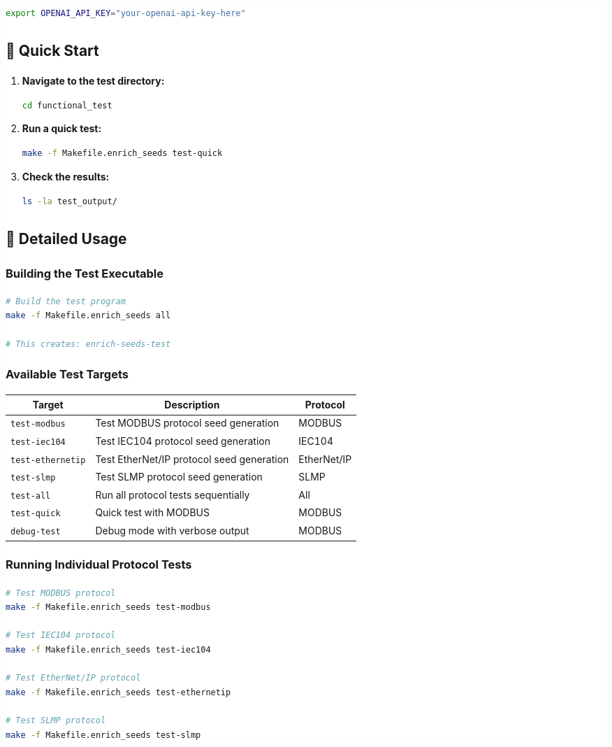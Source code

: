 ```bash
export OPENAI_API_KEY="your-openai-api-key-here"
```

## 🚀 Quick Start

1. **Navigate to the test directory:**
   ```bash
   cd functional_test
   ```

2. **Run a quick test:**
   ```bash
   make -f Makefile.enrich_seeds test-quick
   ```

3. **Check the results:**
   ```bash
   ls -la test_output/
   ```

## 📖 Detailed Usage

### Building the Test Executable

```bash
# Build the test program
make -f Makefile.enrich_seeds all

# This creates: enrich-seeds-test
```

### Available Test Targets

| Target | Description | Protocol |
|--------|-------------|----------|
| `test-modbus` | Test MODBUS protocol seed generation | MODBUS |
| `test-iec104` | Test IEC104 protocol seed generation | IEC104 |
| `test-ethernetip` | Test EtherNet/IP protocol seed generation | EtherNet/IP |
| `test-slmp` | Test SLMP protocol seed generation | SLMP |
| `test-all` | Run all protocol tests sequentially | All |
| `test-quick` | Quick test with MODBUS | MODBUS |
| `debug-test` | Debug mode with verbose output | MODBUS |

### Running Individual Protocol Tests

```bash
# Test MODBUS protocol
make -f Makefile.enrich_seeds test-modbus

# Test IEC104 protocol  
make -f Makefile.enrich_seeds test-iec104

# Test EtherNet/IP protocol
make -f Makefile.enrich_seeds test-ethernetip

# Test SLMP protocol
make -f Makefile.enrich_seeds test-slmp
```
